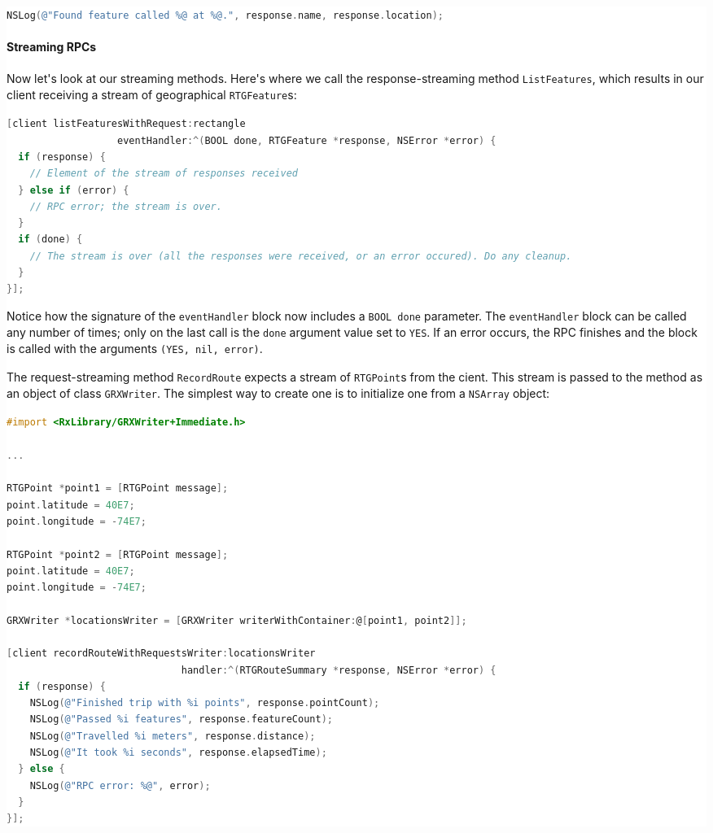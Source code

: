 ```objective-c
NSLog(@"Found feature called %@ at %@.", response.name, response.location);
```

#### Streaming RPCs

Now let's look at our streaming methods. Here's where we call the response-streaming method
`ListFeatures`, which results in our client receiving a stream of geographical `RTGFeature`s:

```objective-c
[client listFeaturesWithRequest:rectangle
                   eventHandler:^(BOOL done, RTGFeature *response, NSError *error) {
  if (response) {
    // Element of the stream of responses received
  } else if (error) {
    // RPC error; the stream is over.
  }
  if (done) {
    // The stream is over (all the responses were received, or an error occured). Do any cleanup.
  }
}];
```

Notice how the signature of the `eventHandler` block now includes a `BOOL done` parameter. The
`eventHandler` block can be called any number of times; only on the last call is the `done` argument
value set to `YES`. If an error occurs, the RPC finishes and the block is called with the arguments
`(YES, nil, error)`.

The request-streaming method `RecordRoute` expects a stream of `RTGPoint`s from the cient. This
stream is passed to the method as an object of class `GRXWriter`. The simplest way to create one is
to initialize one from a `NSArray` object:


```objective-c
#import <RxLibrary/GRXWriter+Immediate.h>

...

RTGPoint *point1 = [RTGPoint message];
point.latitude = 40E7;
point.longitude = -74E7;

RTGPoint *point2 = [RTGPoint message];
point.latitude = 40E7;
point.longitude = -74E7;

GRXWriter *locationsWriter = [GRXWriter writerWithContainer:@[point1, point2]];

[client recordRouteWithRequestsWriter:locationsWriter
                              handler:^(RTGRouteSummary *response, NSError *error) {
  if (response) {
    NSLog(@"Finished trip with %i points", response.pointCount);
    NSLog(@"Passed %i features", response.featureCount);
    NSLog(@"Travelled %i meters", response.distance);
    NSLog(@"It took %i seconds", response.elapsedTime);
  } else {
    NSLog(@"RPC error: %@", error);
  }
}];

```
